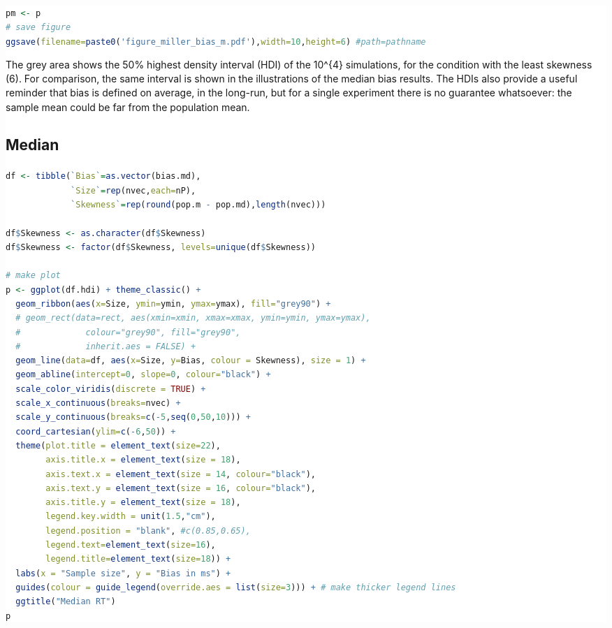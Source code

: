 ``` r
pm <- p
# save figure
ggsave(filename=paste0('figure_miller_bias_m.pdf'),width=10,height=6) #path=pathname
```

The grey area shows the 50% highest density interval (HDI) of the 10^{4} simulations, for the condition with the least skewness (6). For comparison, the same interval is shown in the illustrations of the median bias results. The HDIs also provide a useful reminder that bias is defined on average, in the long-run, but for a single experiment there is no guarantee whatsoever: the sample mean could be far from the population mean.

Median
------

``` r
df <- tibble(`Bias`=as.vector(bias.md),
             `Size`=rep(nvec,each=nP),
             `Skewness`=rep(round(pop.m - pop.md),length(nvec)))

df$Skewness <- as.character(df$Skewness)
df$Skewness <- factor(df$Skewness, levels=unique(df$Skewness))

# make plot
p <- ggplot(df.hdi) + theme_classic() +
  geom_ribbon(aes(x=Size, ymin=ymin, ymax=ymax), fill="grey90") +
  # geom_rect(data=rect, aes(xmin=xmin, xmax=xmax, ymin=ymin, ymax=ymax),
  #             colour="grey90", fill="grey90",
  #             inherit.aes = FALSE) +
  geom_line(data=df, aes(x=Size, y=Bias, colour = Skewness), size = 1) + 
  geom_abline(intercept=0, slope=0, colour="black") +
  scale_color_viridis(discrete = TRUE) +
  scale_x_continuous(breaks=nvec) + 
  scale_y_continuous(breaks=c(-5,seq(0,50,10))) +
  coord_cartesian(ylim=c(-6,50)) +
  theme(plot.title = element_text(size=22),
        axis.title.x = element_text(size = 18),
        axis.text.x = element_text(size = 14, colour="black"),
        axis.text.y = element_text(size = 16, colour="black"),
        axis.title.y = element_text(size = 18),
        legend.key.width = unit(1.5,"cm"),
        legend.position = "blank", #c(0.85,0.65),
        legend.text=element_text(size=16),
        legend.title=element_text(size=18)) +
  labs(x = "Sample size", y = "Bias in ms") +
  guides(colour = guide_legend(override.aes = list(size=3))) + # make thicker legend lines
  ggtitle("Median RT") 
p
```
